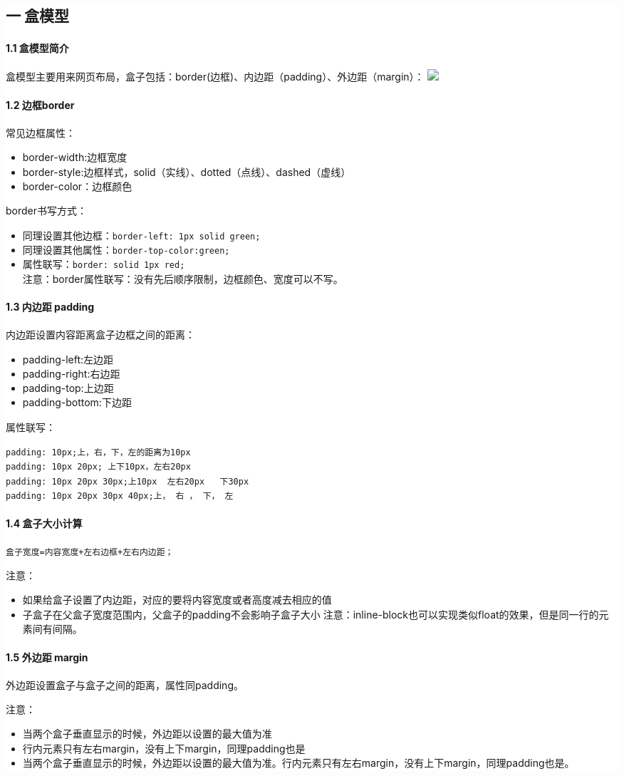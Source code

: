 ## 一 盒模型

#### 1.1 盒模型简介

盒模型主要用来网页布局，盒子包括：border(边框)、内边距（padding）、外边距（margin）：
![](/images/JavaScript/css-02.png)

#### 1.2 边框border

常见边框属性：
- border-width:边框宽度
- border-style:边框样式，solid（实线）、dotted（点线）、dashed（虚线）
- border-color：边框颜色

border书写方式：
- 同理设置其他边框：`border-left: 1px solid green;`
- 同理设置其他属性：`border-top-color:green;`	
- 属性联写：`border: solid 1px red;`        
注意：border属性联写：没有先后顺序限制，边框颜色、宽度可以不写。

#### 1.3 内边距 padding

内边距设置内容距离盒子边框之间的距离：
- padding-left:左边距
- padding-right:右边距
- padding-top:上边距
- padding-bottom:下边距

属性联写：
```
padding: 10px;上，右，下，左的距离为10px
padding: 10px 20px; 上下10px，左右20px
padding: 10px 20px 30px;上10px  左右20px   下30px
padding: 10px 20px 30px 40px;上， 右 ， 下， 左
```

#### 1.4 盒子大小计算

```
盒子宽度=内容宽度+左右边框+左右内边距；
```
注意：
- 如果给盒子设置了内边距，对应的要将内容宽度或者高度减去相应的值
- 子盒子在父盒子宽度范围内，父盒子的padding不会影响子盒子大小
注意：inline-block也可以实现类似float的效果，但是同一行的元素间有间隔。
#### 1.5 外边距 margin

外边距设置盒子与盒子之间的距离，属性同padding。  

注意：
- 当两个盒子垂直显示的时候，外边距以设置的最大值为准
- 行内元素只有左右margin，没有上下margin，同理padding也是
- 当两个盒子垂直显示的时候，外边距以设置的最大值为准。行内元素只有左右margin，没有上下margin，同理padding也是。
